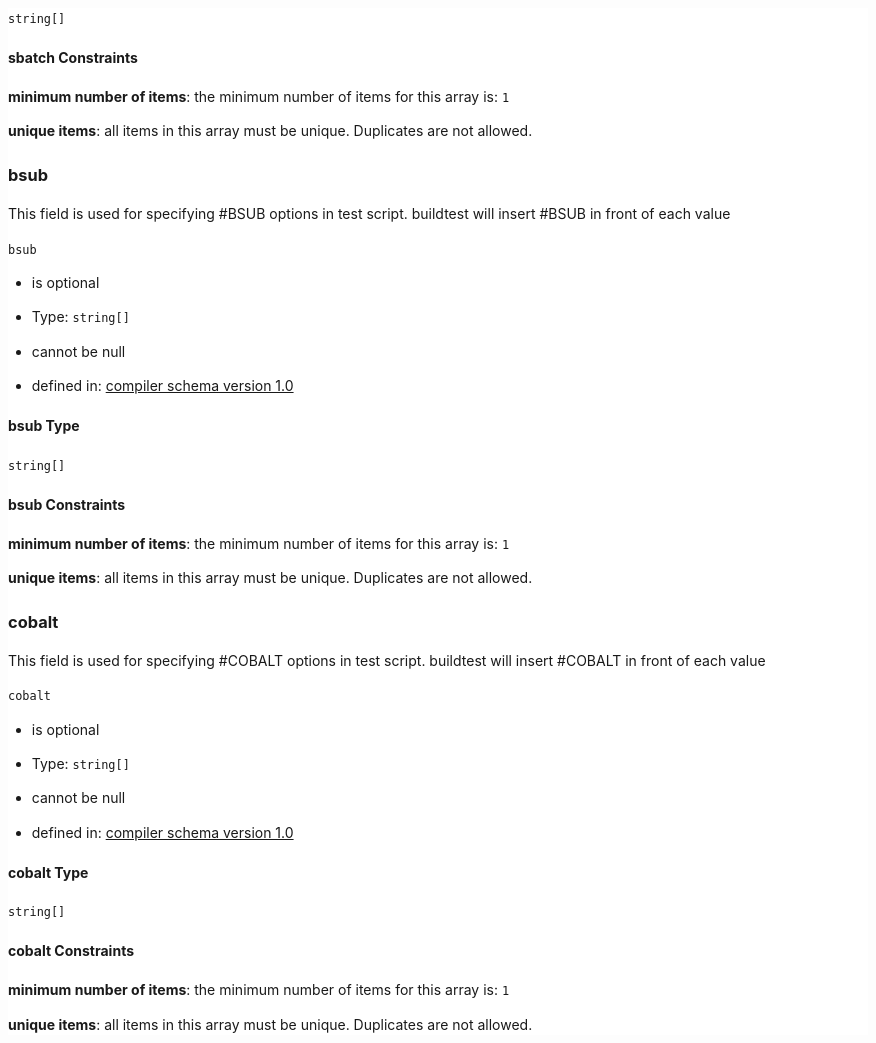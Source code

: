 `string[]`

#### sbatch Constraints

**minimum number of items**: the minimum number of items for this array is: `1`

**unique items**: all items in this array must be unique. Duplicates are not allowed.

### bsub

This field is used for specifying #BSUB options in test script. buildtest will insert #BSUB in front of each value

`bsub`

*   is optional

*   Type: `string[]`

*   cannot be null

*   defined in: [compiler schema version 1.0](compiler-v1-definitions-compiler_declaration-properties-bsub.md "compiler-v1.0.schema.json#/definitions/compiler_declaration/properties/bsub")

#### bsub Type

`string[]`

#### bsub Constraints

**minimum number of items**: the minimum number of items for this array is: `1`

**unique items**: all items in this array must be unique. Duplicates are not allowed.

### cobalt

This field is used for specifying #COBALT options in test script. buildtest will insert #COBALT in front of each value

`cobalt`

*   is optional

*   Type: `string[]`

*   cannot be null

*   defined in: [compiler schema version 1.0](compiler-v1-definitions-compiler_declaration-properties-cobalt.md "compiler-v1.0.schema.json#/definitions/compiler_declaration/properties/cobalt")

#### cobalt Type

`string[]`

#### cobalt Constraints

**minimum number of items**: the minimum number of items for this array is: `1`

**unique items**: all items in this array must be unique. Duplicates are not allowed.

